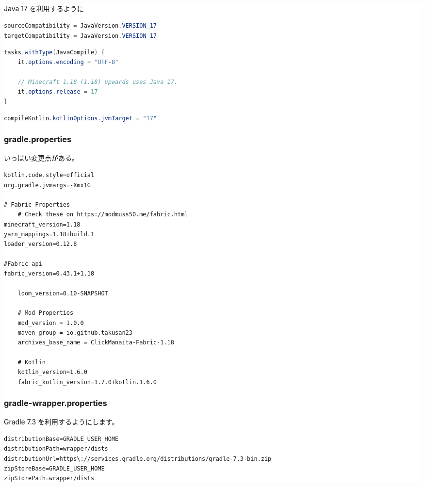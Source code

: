 Java 17 を利用するように

```java
sourceCompatibility = JavaVersion.VERSION_17
targetCompatibility = JavaVersion.VERSION_17
```

```java
tasks.withType(JavaCompile) {
    it.options.encoding = "UTF-8"

    // Minecraft 1.18 (1.18) upwards uses Java 17.
    it.options.release = 17
}
```

```java
compileKotlin.kotlinOptions.jvmTarget = "17"
```

### gradle.properties

いっぱい変更点がある。

```properties
kotlin.code.style=official
org.gradle.jvmargs=-Xmx1G

# Fabric Properties
	# Check these on https://modmuss50.me/fabric.html
minecraft_version=1.18
yarn_mappings=1.18+build.1
loader_version=0.12.8

#Fabric api
fabric_version=0.43.1+1.18

	loom_version=0.10-SNAPSHOT

	# Mod Properties
	mod_version = 1.0.0
	maven_group = io.github.takusan23
	archives_base_name = ClickManaita-Fabric-1.18

	# Kotlin
	kotlin_version=1.6.0
	fabric_kotlin_version=1.7.0+kotlin.1.6.0
```

### gradle-wrapper.properties

Gradle 7.3 を利用するようにします。

```
distributionBase=GRADLE_USER_HOME
distributionPath=wrapper/dists
distributionUrl=https\://services.gradle.org/distributions/gradle-7.3-bin.zip
zipStoreBase=GRADLE_USER_HOME
zipStorePath=wrapper/dists
```
